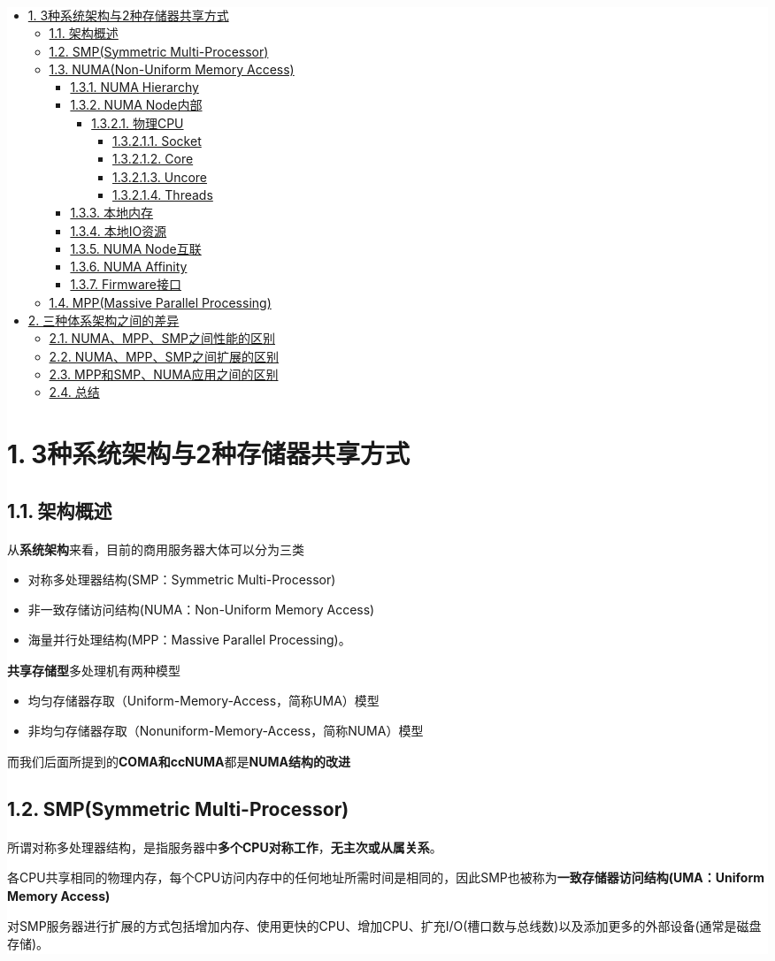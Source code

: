 




- [1. 3种系统架构与2种存储器共享方式](#1-3种系统架构与2种存储器共享方式)
  - [1.1. 架构概述](#11-架构概述)
  - [1.2. SMP(Symmetric Multi-Processor)](#12-smpsymmetric-multi-processor)
  - [1.3. NUMA(Non-Uniform Memory Access)](#13-numanon-uniform-memory-access)
    - [1.3.1. NUMA Hierarchy](#131-numa-hierarchy)
    - [1.3.2. NUMA Node内部](#132-numa-node内部)
      - [1.3.2.1. 物理CPU](#1321-物理cpu)
        - [1.3.2.1.1. Socket](#13211-socket)
        - [1.3.2.1.2. Core](#13212-core)
        - [1.3.2.1.3. Uncore](#13213-uncore)
        - [1.3.2.1.4. Threads](#13214-threads)
    - [1.3.3. 本地内存](#133-本地内存)
    - [1.3.4. 本地IO资源](#134-本地io资源)
    - [1.3.5. NUMA Node互联](#135-numa-node互联)
    - [1.3.6. NUMA Affinity](#136-numa-affinity)
    - [1.3.7. Firmware接口](#137-firmware接口)
  - [1.4. MPP(Massive Parallel Processing)](#14-mppmassive-parallel-processing)
- [2. 三种体系架构之间的差异](#2-三种体系架构之间的差异)
  - [2.1. NUMA、MPP、SMP之间性能的区别](#21-numa-mpp-smp之间性能的区别)
  - [2.2. NUMA、MPP、SMP之间扩展的区别](#22-numa-mpp-smp之间扩展的区别)
  - [2.3. MPP和SMP、NUMA应用之间的区别](#23-mpp和smp-numa应用之间的区别)
  - [2.4. 总结](#24-总结)



# 1. 3种系统架构与2种存储器共享方式

## 1.1. 架构概述

从**系统架构**来看，目前的商用服务器大体可以分为三类

- 对称多处理器结构(SMP：Symmetric Multi\-Processor)

- 非一致存储访问结构(NUMA：Non\-Uniform Memory Access)

- 海量并行处理结构(MPP：Massive Parallel Processing)。

**共享存储型**多处理机有两种模型

- 均匀存储器存取（Uniform\-Memory\-Access，简称UMA）模型

- 非均匀存储器存取（Nonuniform\-Memory\-Access，简称NUMA）模型

而我们后面所提到的**COMA和ccNUMA**都是**NUMA结构的改进**

## 1.2. SMP(Symmetric Multi-Processor)

所谓对称多处理器结构，是指服务器中**多个CPU对称工作**，**无主次或从属关系**。

各CPU共享相同的物理内存，每个CPU访问内存中的任何地址所需时间是相同的，因此SMP也被称为**一致存储器访问结构(UMA：Uniform Memory Access)**

对SMP服务器进行扩展的方式包括增加内存、使用更快的CPU、增加CPU、扩充I/O(槽口数与总线数)以及添加更多的外部设备(通常是磁盘存储)。
